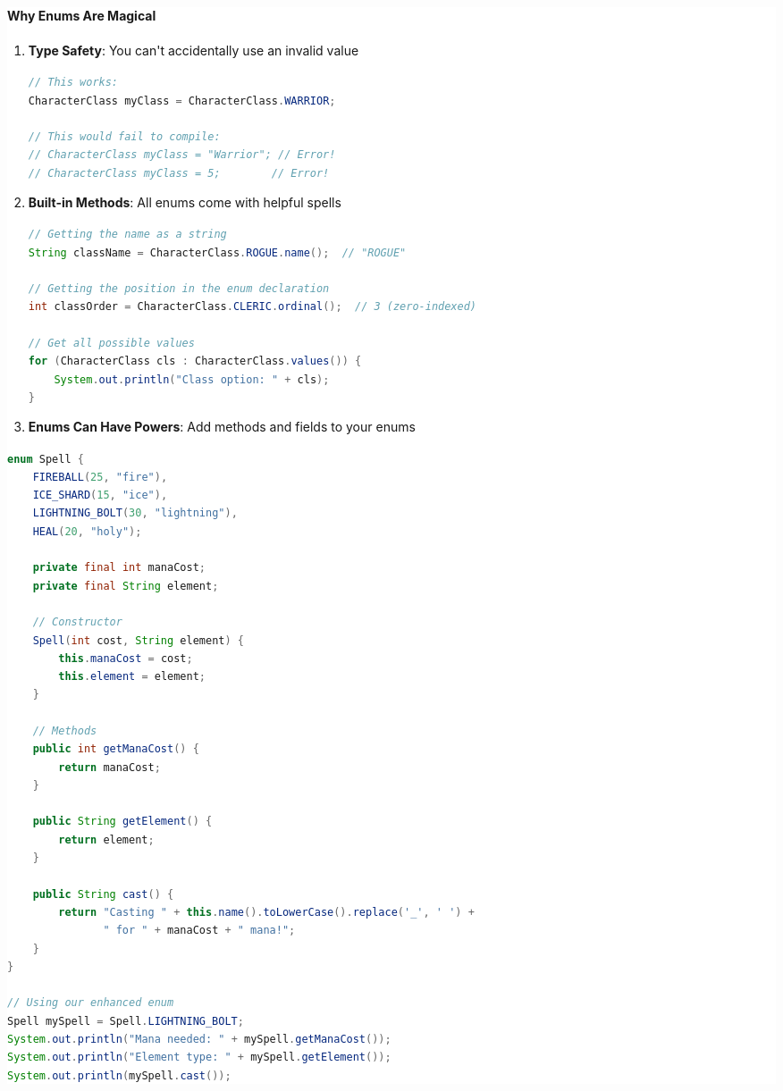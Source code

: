 #### Why Enums Are Magical

1. **Type Safety**: You can't accidentally use an invalid value

   ```java
   // This works:
   CharacterClass myClass = CharacterClass.WARRIOR;

   // This would fail to compile:
   // CharacterClass myClass = "Warrior"; // Error!
   // CharacterClass myClass = 5;        // Error!
   ```

2. **Built-in Methods**: All enums come with helpful spells

   ```java
   // Getting the name as a string
   String className = CharacterClass.ROGUE.name();  // "ROGUE"

   // Getting the position in the enum declaration
   int classOrder = CharacterClass.CLERIC.ordinal();  // 3 (zero-indexed)

   // Get all possible values
   for (CharacterClass cls : CharacterClass.values()) {
       System.out.println("Class option: " + cls);
   }
   ```

3. **Enums Can Have Powers**: Add methods and fields to your enums

```java
enum Spell {
    FIREBALL(25, "fire"),
    ICE_SHARD(15, "ice"),
    LIGHTNING_BOLT(30, "lightning"),
    HEAL(20, "holy");

    private final int manaCost;
    private final String element;

    // Constructor
    Spell(int cost, String element) {
        this.manaCost = cost;
        this.element = element;
    }

    // Methods
    public int getManaCost() {
        return manaCost;
    }

    public String getElement() {
        return element;
    }

    public String cast() {
        return "Casting " + this.name().toLowerCase().replace('_', ' ') +
               " for " + manaCost + " mana!";
    }
}

// Using our enhanced enum
Spell mySpell = Spell.LIGHTNING_BOLT;
System.out.println("Mana needed: " + mySpell.getManaCost());
System.out.println("Element type: " + mySpell.getElement());
System.out.println(mySpell.cast());
```